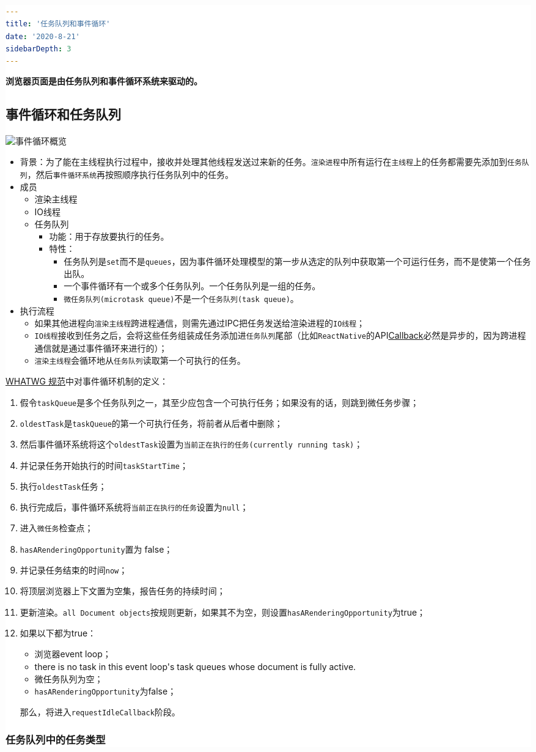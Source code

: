 ```yaml
---
title: '任务队列和事件循环'
date: '2020-8-21'
sidebarDepth: 3
---
```


**浏览器页面是由任务队列和事件循环系统来驱动的。**

## 事件循环和任务队列

![事件循环概览](../../../.imgs/browser-event-loop-overview.png)

- 背景：为了能在主线程执行过程中，接收并处理其他线程发送过来新的任务。`渲染进程`中所有运行在`主线程`上的任务都需要先添加到`任务队列`，然后`事件循环系统`再按照顺序执行任务队列中的任务。
- 成员
  - 渲染主线程
  - IO线程
  - 任务队列
    - 功能：用于存放要执行的任务。
    - 特性：
      - 任务队列是`set`而不是`queues`，因为事件循环处理模型的第一步从选定的队列中获取第一个可运行任务，而不是使第一个任务出队。
      - 一个事件循环有一个或多个任务队列。一个任务队列是一组的任务。
      - `微任务队列(microtask queue)`不是一个`任务队列(task queue)`。
- 执行流程
  - 如果其他进程向`渲染主线程`跨进程通信，则需先通过IPC把任务发送给渲染进程的`IO线程`；
  - `IO线程`接收到任务之后，会将这些任务组装成任务添加进`任务队列`尾部（比如`ReactNative`的API[Callback](https://reactnative.cn/docs/native-modules-android#%E5%9B%9E%E8%B0%83%E5%87%BD%E6%95%B0)必然是异步的，因为跨进程通信就是通过事件循环来进行的）；
  - `渲染主线程`会循环地从`任务队列`读取第一个可执行的任务。

[WHATWG 规范](https://html.spec.whatwg.org/multipage/webappapis.html#event-loop-processing-model)中对事件循环机制的定义：

1. 假令`taskQueue`是多个任务队列之一，其至少应包含一个可执行任务；如果没有的话，则跳到微任务步骤；
2. `oldestTask`是`taskQueue`的第一个可执行任务，将前者从后者中删除；
3. 然后事件循环系统将这个`oldestTask`设置为`当前正在执行的任务(currently running task)`；
4. 并记录任务开始执行的时间`taskStartTime`；
5. 执行`oldestTask`任务；
6. 执行完成后，事件循环系统将`当前正在执行的任务`设置为`null`；
7. 进入`微任务`检查点；
8. `hasARenderingOpportunity`置为 false；
9. 并记录任务结束的时间`now`；
10. 将顶层浏览器上下文置为空集，报告任务的持续时间；
11. 更新渲染。`all Document objects`按规则更新，如果其不为空，则设置`hasARenderingOpportunity`为true；
12. 如果以下都为true：
    - 浏览器event loop；
    - there is no task in this event loop's task queues whose document is fully active.
    - 微任务队列为空；
    - `hasARenderingOpportunity`为false；

    那么，将进入`requestIdleCallback`阶段。

### 任务队列中的任务类型
